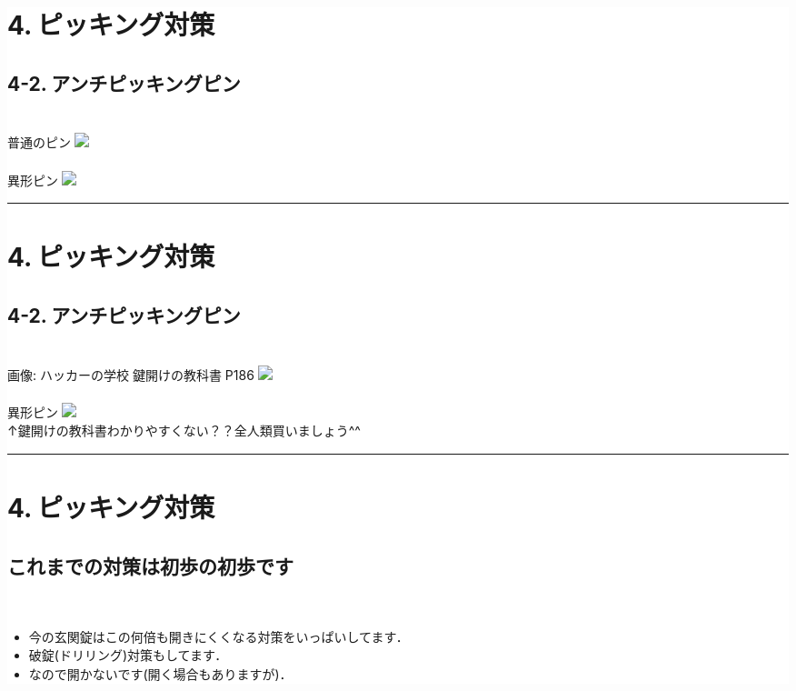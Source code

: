 
# 4. ピッキング対策

## 4-2. アンチピッキングピン

<div class="flex">
  <div class="flex-grow" style="width: 45%; margin-right: 10px">
    <br />普通のピン
    <img src="/normal_pin.png" class="table-img-content" style="height: 100%"/>
  </div>
  <div class="flex-grow" style="width: 45%">
    <br />異形ピン
    <img src="/ikei_pin.png" class="table-img-content" style="height: 100%"/>
  </div>
</div>

---

# 4. ピッキング対策

## 4-2. アンチピッキングピン

<div class="flex">
  <div class="flex-grow" style="width: 45%; margin-right: 10px">
    <br />画像: ハッカーの学校 鍵開けの教科書 P186
    <img src="/anti_pick.jpg" class="table-img-content" style="width: 100%"/>
  </div>
  <div class="flex-grow" style="width: 45%">
    <br />異形ピン
    <img src="/ikei_pin.png" class="table-img-content" style="width: 100%"/>
  </div>
</div>
<div class="comment">
  ↑鍵開けの教科書わかりやすくない？？全人類買いましょう^^
</div>

---

# 4. ピッキング対策

## これまでの対策は初歩の初歩です

<br />

* 今の玄関錠はこの何倍も開きにくくなる対策をいっぱいしてます．
* 破錠(ドリリング)対策もしてます．
* なので開かないです(開く場合もありますが)．
